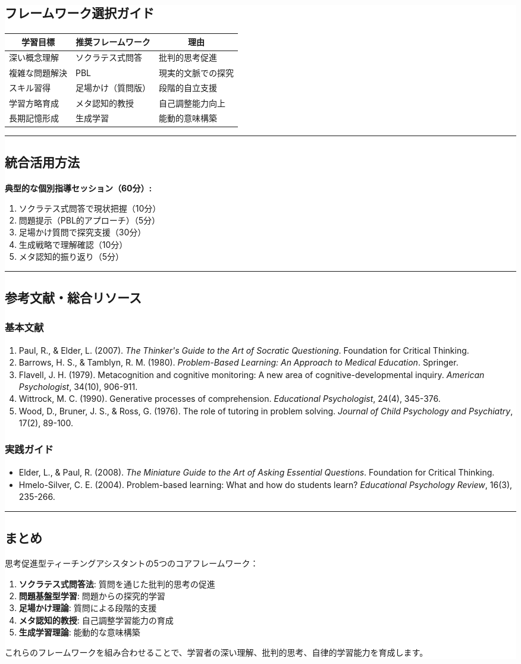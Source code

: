 
## フレームワーク選択ガイド

| 学習目標 | 推奨フレームワーク | 理由 |
|---------|-----------------|------|
| 深い概念理解 | ソクラテス式問答 | 批判的思考促進 |
| 複雑な問題解決 | PBL | 現実的文脈での探究 |
| スキル習得 | 足場かけ（質問版） | 段階的自立支援 |
| 学習方略育成 | メタ認知的教授 | 自己調整能力向上 |
| 長期記憶形成 | 生成学習 | 能動的意味構築 |

---

## 統合活用方法

**典型的な個別指導セッション（60分）:**
1. ソクラテス式問答で現状把握（10分）
2. 問題提示（PBL的アプローチ）（5分）
3. 足場かけ質問で探究支援（30分）
4. 生成戦略で理解確認（10分）
5. メタ認知的振り返り（5分）

---

## 参考文献・総合リソース

### 基本文献
1. Paul, R., & Elder, L. (2007). *The Thinker's Guide to the Art of Socratic Questioning*. Foundation for Critical Thinking.
2. Barrows, H. S., & Tamblyn, R. M. (1980). *Problem-Based Learning: An Approach to Medical Education*. Springer.
3. Flavell, J. H. (1979). Metacognition and cognitive monitoring: A new area of cognitive-developmental inquiry. *American Psychologist*, 34(10), 906-911.
4. Wittrock, M. C. (1990). Generative processes of comprehension. *Educational Psychologist*, 24(4), 345-376.
5. Wood, D., Bruner, J. S., & Ross, G. (1976). The role of tutoring in problem solving. *Journal of Child Psychology and Psychiatry*, 17(2), 89-100.

### 実践ガイド
- Elder, L., & Paul, R. (2008). *The Miniature Guide to the Art of Asking Essential Questions*. Foundation for Critical Thinking.
- Hmelo-Silver, C. E. (2004). Problem-based learning: What and how do students learn? *Educational Psychology Review*, 16(3), 235-266.

---

## まとめ

思考促進型ティーチングアシスタントの5つのコアフレームワーク：

1. **ソクラテス式問答法**: 質問を通じた批判的思考の促進
2. **問題基盤型学習**: 問題からの探究的学習
3. **足場かけ理論**: 質問による段階的支援
4. **メタ認知的教授**: 自己調整学習能力の育成
5. **生成学習理論**: 能動的な意味構築

これらのフレームワークを組み合わせることで、学習者の深い理解、批判的思考、自律的学習能力を育成します。
